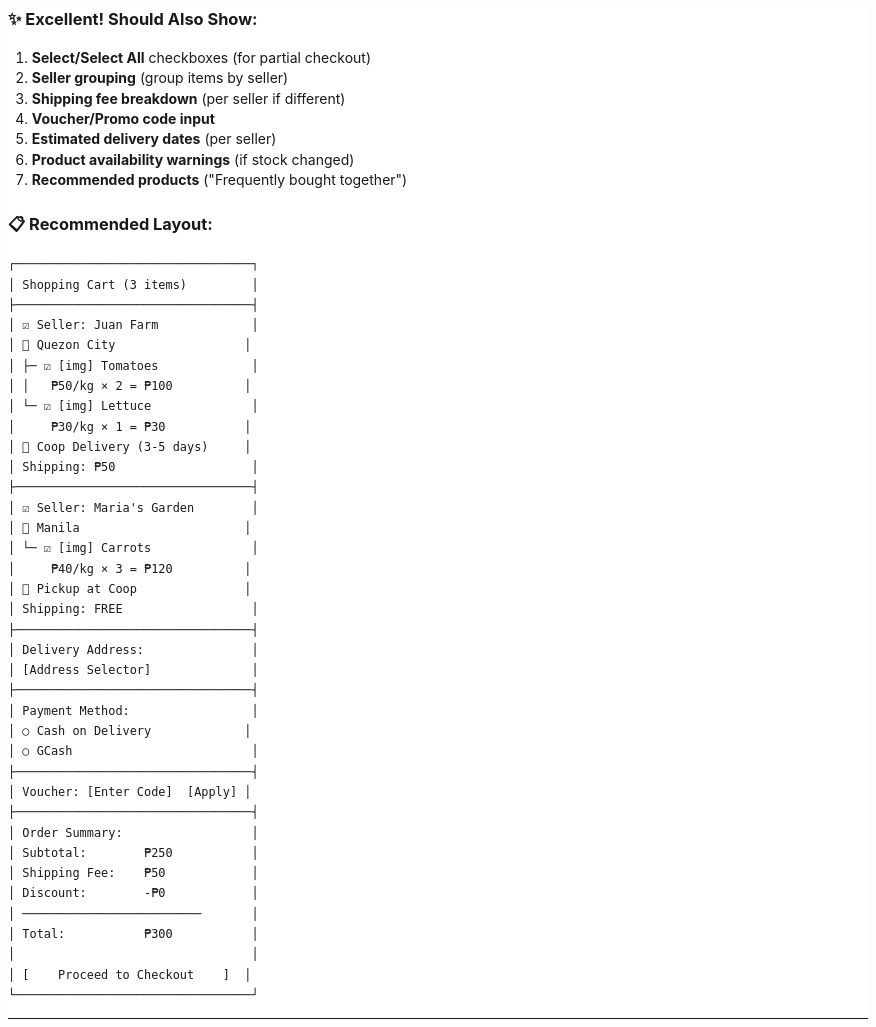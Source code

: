 ### ✨ Excellent! Should Also Show:
1. **Select/Select All** checkboxes (for partial checkout)
2. **Seller grouping** (group items by seller)
3. **Shipping fee breakdown** (per seller if different)
4. **Voucher/Promo code input**
5. **Estimated delivery dates** (per seller)
6. **Product availability warnings** (if stock changed)
7. **Recommended products** ("Frequently bought together")

### 📋 Recommended Layout:
```
┌─────────────────────────────────┐
│ Shopping Cart (3 items)         │
├─────────────────────────────────┤
│ ☑ Seller: Juan Farm             │
│ 📍 Quezon City                  │
│ ├─ ☑ [img] Tomatoes             │
│ │   ₱50/kg × 2 = ₱100          │
│ └─ ☑ [img] Lettuce              │
│     ₱30/kg × 1 = ₱30           │
│ 🚚 Coop Delivery (3-5 days)     │
│ Shipping: ₱50                   │
├─────────────────────────────────┤
│ ☑ Seller: Maria's Garden        │
│ 📍 Manila                       │
│ └─ ☑ [img] Carrots              │
│     ₱40/kg × 3 = ₱120          │
│ 🚚 Pickup at Coop               │
│ Shipping: FREE                  │
├─────────────────────────────────┤
│ Delivery Address:               │
│ [Address Selector]              │
├─────────────────────────────────┤
│ Payment Method:                 │
│ ○ Cash on Delivery             │
│ ○ GCash                         │
├─────────────────────────────────┤
│ Voucher: [Enter Code]  [Apply] │
├─────────────────────────────────┤
│ Order Summary:                  │
│ Subtotal:        ₱250           │
│ Shipping Fee:    ₱50            │
│ Discount:        -₱0            │
│ ─────────────────────────       │
│ Total:           ₱300           │
│                                 │
│ [    Proceed to Checkout    ]  │
└─────────────────────────────────┘
```

---
